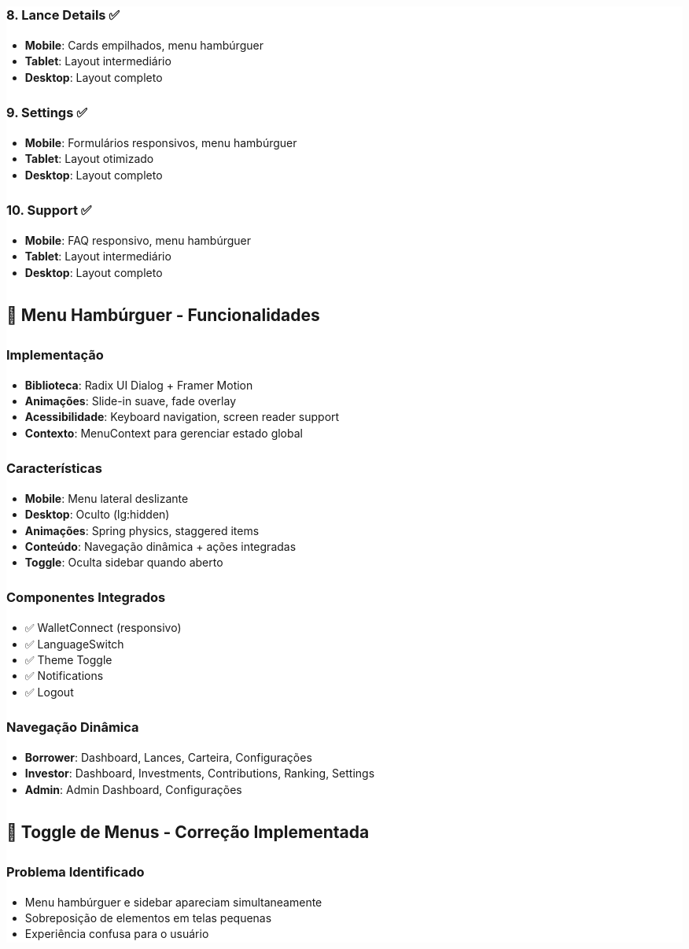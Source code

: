 ### 8. **Lance Details** ✅
- **Mobile**: Cards empilhados, menu hambúrguer
- **Tablet**: Layout intermediário
- **Desktop**: Layout completo

### 9. **Settings** ✅
- **Mobile**: Formulários responsivos, menu hambúrguer
- **Tablet**: Layout otimizado
- **Desktop**: Layout completo

### 10. **Support** ✅
- **Mobile**: FAQ responsivo, menu hambúrguer
- **Tablet**: Layout intermediário
- **Desktop**: Layout completo

## 🍔 Menu Hambúrguer - Funcionalidades

### **Implementação**
- **Biblioteca**: Radix UI Dialog + Framer Motion
- **Animações**: Slide-in suave, fade overlay
- **Acessibilidade**: Keyboard navigation, screen reader support
- **Contexto**: MenuContext para gerenciar estado global

### **Características**
- **Mobile**: Menu lateral deslizante
- **Desktop**: Oculto (lg:hidden)
- **Animações**: Spring physics, staggered items
- **Conteúdo**: Navegação dinâmica + ações integradas
- **Toggle**: Oculta sidebar quando aberto

### **Componentes Integrados**
- ✅ WalletConnect (responsivo)
- ✅ LanguageSwitch
- ✅ Theme Toggle
- ✅ Notifications
- ✅ Logout

### **Navegação Dinâmica**
- **Borrower**: Dashboard, Lances, Carteira, Configurações
- **Investor**: Dashboard, Investments, Contributions, Ranking, Settings
- **Admin**: Admin Dashboard, Configurações

## 🔄 Toggle de Menus - Correção Implementada

### **Problema Identificado**
- Menu hambúrguer e sidebar apareciam simultaneamente
- Sobreposição de elementos em telas pequenas
- Experiência confusa para o usuário
